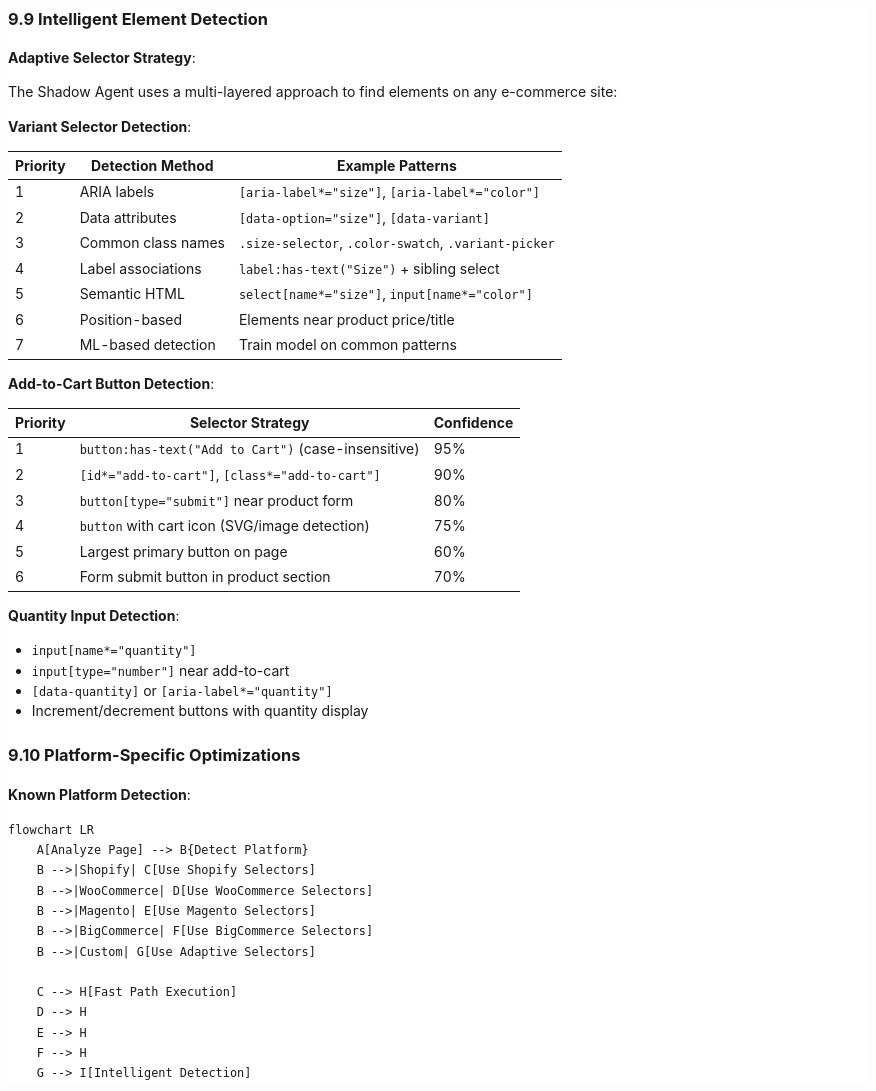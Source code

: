 ```mermaid
```

### 9.9 Intelligent Element Detection

**Adaptive Selector Strategy**:

The Shadow Agent uses a multi-layered approach to find elements on any e-commerce site:

**Variant Selector Detection**:

| Priority | Detection Method | Example Patterns |
|----------|-----------------|------------------|
| 1 | ARIA labels | `[aria-label*="size"]`, `[aria-label*="color"]` |
| 2 | Data attributes | `[data-option="size"]`, `[data-variant]` |
| 3 | Common class names | `.size-selector`, `.color-swatch`, `.variant-picker` |
| 4 | Label associations | `label:has-text("Size")` + sibling select |
| 5 | Semantic HTML | `select[name*="size"]`, `input[name*="color"]` |
| 6 | Position-based | Elements near product price/title |
| 7 | ML-based detection | Train model on common patterns |

**Add-to-Cart Button Detection**:

| Priority | Selector Strategy | Confidence |
|----------|------------------|------------|
| 1 | `button:has-text("Add to Cart")` (case-insensitive) | 95% |
| 2 | `[id*="add-to-cart"]`, `[class*="add-to-cart"]` | 90% |
| 3 | `button[type="submit"]` near product form | 80% |
| 4 | `button` with cart icon (SVG/image detection) | 75% |
| 5 | Largest primary button on page | 60% |
| 6 | Form submit button in product section | 70% |

**Quantity Input Detection**:
- `input[name*="quantity"]`
- `input[type="number"]` near add-to-cart
- `[data-quantity]` or `[aria-label*="quantity"]`
- Increment/decrement buttons with quantity display

### 9.10 Platform-Specific Optimizations

**Known Platform Detection**:

```mermaid
flowchart LR
    A[Analyze Page] --> B{Detect Platform}
    B -->|Shopify| C[Use Shopify Selectors]
    B -->|WooCommerce| D[Use WooCommerce Selectors]
    B -->|Magento| E[Use Magento Selectors]
    B -->|BigCommerce| F[Use BigCommerce Selectors]
    B -->|Custom| G[Use Adaptive Selectors]
    
    C --> H[Fast Path Execution]
    D --> H
    E --> H
    F --> H
    G --> I[Intelligent Detection]
```
